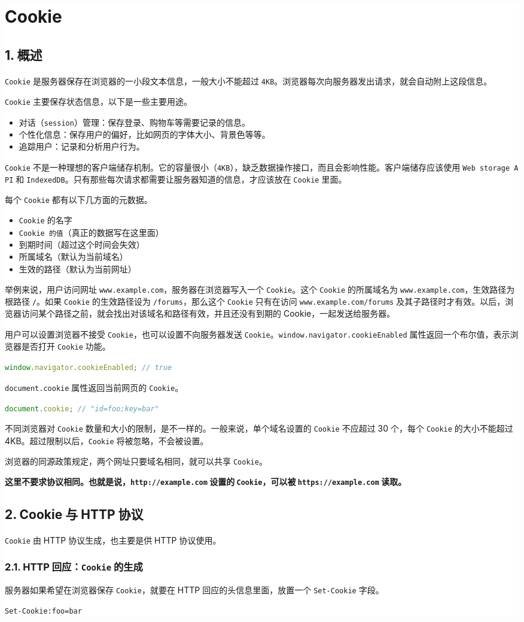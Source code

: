 # Cookie

## 1. 概述

`Cookie` 是服务器保存在浏览器的一小段文本信息，一般大小不能超过 `4KB`。浏览器每次向服务器发出请求，就会自动附上这段信息。

`Cookie` 主要保存状态信息，以下是一些主要用途。

- 对话（`session`）管理：保存登录、购物车等需要记录的信息。
- 个性化信息：保存用户的偏好，比如网页的字体大小、背景色等等。
- 追踪用户：记录和分析用户行为。

`Cookie` 不是一种理想的客户端储存机制。它的容量很小（`4KB`），缺乏数据操作接口，而且会影响性能。客户端储存应该使用 `Web storage API` 和 `IndexedDB`。只有那些每次请求都需要让服务器知道的信息，才应该放在 `Cookie` 里面。

每个 `Cookie` 都有以下几方面的元数据。

- `Cookie` 的名字
- `Cookie 的值`（真正的数据写在这里面）
- 到期时间（超过这个时间会失效）
- 所属域名（默认为当前域名）
- 生效的路径（默认为当前网址）

举例来说，用户访问网址 `www.example.com`，服务器在浏览器写入一个 `Cookie`。这个 `Cookie` 的所属域名为 `www.example.com`，生效路径为根路径 `/`。如果 `Cookie` 的生效路径设为 `/forums`，那么这个 `Cookie` 只有在访问 `www.example.com/forums` 及其子路径时才有效。以后，浏览器访问某个路径之前，就会找出对该域名和路径有效，并且还没有到期的 Cookie，一起发送给服务器。

用户可以设置浏览器不接受 `Cookie`，也可以设置不向服务器发送 `Cookie`。`window.navigator.cookieEnabled` 属性返回一个布尔值，表示浏览器是否打开 `Cookie` 功能。

```javascript
window.navigator.cookieEnabled; // true
```

`document.cookie` 属性返回当前网页的 `Cookie`。

```javascript
document.cookie; // "id=foo;key=bar"
```

不同浏览器对 `Cookie` 数量和大小的限制，是不一样的。一般来说，单个域名设置的 `Cookie` 不应超过 30 个，每个 `Cookie` 的大小不能超过 4KB。超过限制以后，`Cookie` 将被忽略，不会被设置。

浏览器的同源政策规定，两个网址只要域名相同，就可以共享 `Cookie`。

**这里不要求协议相同。也就是说，`http://example.com` 设置的 `Cookie`，可以被 `https://example.com` 读取。**

## 2. Cookie 与 HTTP 协议

`Cookie` 由 HTTP 协议生成，也主要是供 HTTP 协议使用。

### 2.1. HTTP 回应：`Cookie` 的生成

服务器如果希望在浏览器保存 `Cookie`，就要在 HTTP 回应的头信息里面，放置一个 `Set-Cookie` 字段。

```http
Set-Cookie:foo=bar
```
